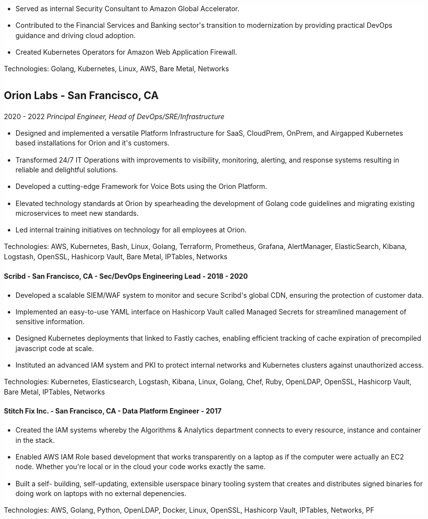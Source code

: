 * Served as internal Security Consultant to Amazon Global Accelerator.

* Contributed to the Financial Services and Banking sector's transition to modernization by providing practical DevOps guidance and driving cloud adoption.

* Created Kubernetes Operators for Amazon Web Application Firewall.

Technologies: Golang, Kubernetes, Linux, AWS, Bare Metal, Networks

## Orion Labs - San Francisco, CA
2020 - 2022 *Principal Engineer, Head of DevOps/SRE/Infrastructure*

* Designed and implemented a versatile Platform Infrastructure for SaaS, CloudPrem, OnPrem, and Airgapped Kubernetes based installations for Orion and it's customers.

* Transformed 24/7 IT Operations with improvements to visibility, monitoring, alerting, and response systems resulting in reliable and delightful solutions.

* Developed a cutting-edge Framework for Voice Bots using the Orion Platform.

* Elevated technology standards at Orion by spearheading the development of Golang code guidelines and migrating existing microservices to meet new standards.

* Led internal training initiatives on technology for all employees at Orion.

Technologies: AWS, Kubernetes, Bash, Linux, Golang, Terraform, Prometheus, Grafana, AlertManager, ElasticSearch, Kibana, Logstash, OpenSSL, Hashicorp Vault, Bare Metal, IPTables, Networks

#### Scribd - San Francisco, CA - Sec/DevOps Engineering Lead - 2018 - 2020

* Developed a scalable SIEM/WAF system to monitor and secure Scribd's global CDN, ensuring the protection of customer data.

* Implemented an easy-to-use YAML interface on Hashicorp Vault called Managed Secrets for streamlined management of sensitive information.

* Designed Kubernetes deployments that linked to Fastly caches, enabling efficient tracking of cache expiration of precompiled javascript code at scale.

* Instituted an advanced IAM system and PKI to protect internal networks and Kubernetes clusters against unauthorized access.

Technologies: Kubernetes, Elasticsearch, Logstash, Kibana, Linux, Golang, Chef, Ruby, OpenLDAP, OpenSSL, Hashicorp Vault, Bare Metal, IPTables, Networks

#### Stitch Fix Inc. - San Francisco, CA - Data Platform Engineer - 2017

* Created the IAM systems whereby the Algorithms & Analytics department connects to every resource, instance and container in the stack.

* Enabled AWS IAM Role based development that works transparently on a laptop as if the computer were actually an EC2 node. Whether you're local or in the cloud your code works exactly the same.

* Built a self- building, self-updating, extensible userspace binary tooling system that creates and distributes signed binaries for doing work on laptops with no external depenencies.

Technologies: AWS, Golang, Python, OpenLDAP, Docker, Linux, OpenSSL, Hashicorp Vault, IPTables, Networks, PF

